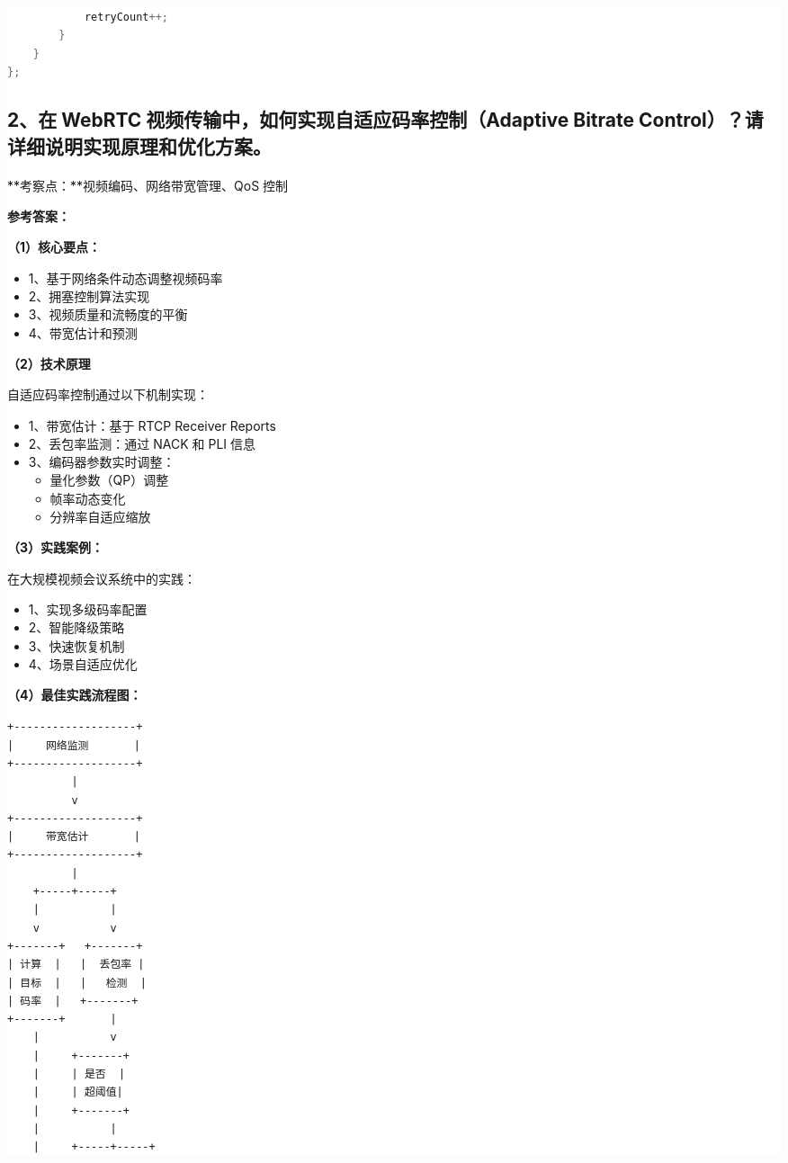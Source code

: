 ```cpp
            retryCount++;
        }
    }
};
```


## 2、在 WebRTC 视频传输中，如何实现自适应码率控制（Adaptive Bitrate Control）？请详细说明实现原理和优化方案。


**考察点：**视频编码、网络带宽管理、QoS 控制

**参考答案：**

**（1）核心要点：**

- 1、基于网络条件动态调整视频码率
- 2、拥塞控制算法实现
- 3、视频质量和流畅度的平衡
- 4、带宽估计和预测

**（2）技术原理**

自适应码率控制通过以下机制实现：

- 1、带宽估计：基于 RTCP Receiver Reports
- 2、丢包率监测：通过 NACK 和 PLI 信息
- 3、编码器参数实时调整：
	- 量化参数（QP）调整
	- 帧率动态变化
	- 分辨率自适应缩放

**（3）实践案例：**

在大规模视频会议系统中的实践：

- 1、实现多级码率配置
- 2、智能降级策略
- 3、快速恢复机制
- 4、场景自适应优化

**（4）最佳实践流程图：**

```mermaid
+-------------------+
|     网络监测       |
+-------------------+
          |
          v
+-------------------+
|     带宽估计       |
+-------------------+
          |
    +-----+-----+
    |           |
    v           v
+-------+   +-------+
| 计算  |   |  丢包率 |
| 目标  |   |   检测  |
| 码率  |   +-------+
+-------+       |
    |           v
    |     +-------+
    |     | 是否  |
    |     | 超阈值|
    |     +-------+
    |           |
    |     +-----+-----+
```